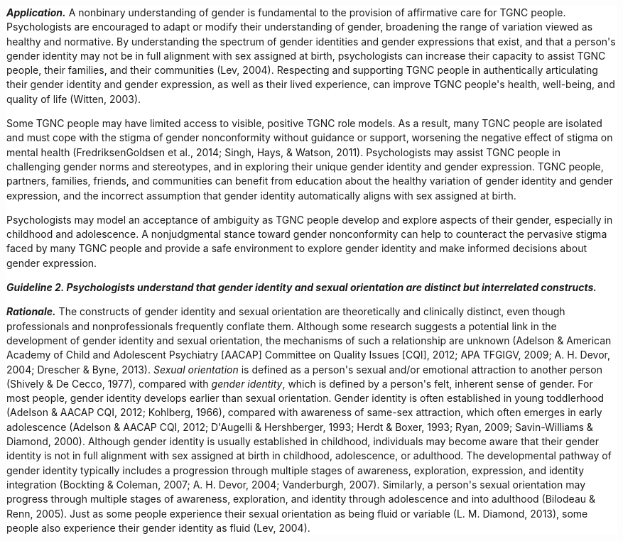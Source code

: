 ***Application.*** A nonbinary understanding of gender is fundamental to
the provision of affirmative care for TGNC people. Psychologists are
encouraged to adapt or modify their understanding of gender, broadening
the range of variation viewed as healthy and normative. By understanding
the spectrum of gender identities and gender expressions that exist, and
that a person's gender identity may not be in full alignment with sex
assigned at birth, psychologists can increase their capacity to assist
TGNC people, their families, and their communities (Lev, 2004).
Respecting and supporting TGNC people in authentically articulating
their gender identity and gender expression, as well as their lived
experience, can improve TGNC people's health, well-being, and quality of
life (Witten, 2003).

Some TGNC people may have limited access to visible, positive TGNC role
models. As a result, many TGNC people are isolated and must cope with
the stigma of gender nonconformity without guidance or support,
worsening the negative effect of stigma on mental health
(FredriksenGoldsen et al., 2014; Singh, Hays, & Watson, 2011).
Psychologists may assist TGNC people in challenging gender norms and
stereotypes, and in exploring their unique gender identity and gender
expression. TGNC people, partners, families, friends, and communities
can benefit from education about the healthy variation of gender
identity and gender expression, and the incorrect assumption that gender
identity automatically aligns with sex assigned at birth.

Psychologists may model an acceptance of ambiguity as TGNC people
develop and explore aspects of their gender, especially in childhood and
adolescence. A nonjudgmental stance toward gender nonconformity can help
to counteract the pervasive stigma faced by many TGNC people and provide
a safe environment to explore gender identity and make informed
decisions about gender expression.

***Guideline 2. Psychologists understand that gender identity and sexual
orientation are distinct but interrelated constructs.***

***Rationale.*** The constructs of gender identity and sexual
orientation are theoretically and clinically distinct, even though
professionals and nonprofessionals frequently conflate them. Although
some research suggests a potential link in the development of gender
identity and sexual orientation, the mechanisms of such a relationship
are unknown (Adelson & American Academy of Child and Adolescent
Psychiatry \[AACAP\] Committee on Quality Issues \[CQI\], 2012; APA
TFGIGV, 2009; A. H. Devor, 2004; Drescher & Byne, 2013). *Sexual
orientation* is defined as a person's sexual and/or emotional attraction
to another person (Shively & De Cecco, 1977), compared with *gender
identity*, which is defined by a person's felt, inherent sense of
gender. For most people, gender identity develops earlier than sexual
orientation. Gender identity is often established in young toddlerhood
(Adelson & AACAP CQI, 2012; Kohlberg, 1966), compared with awareness of
same-sex attraction, which often emerges in early adolescence (Adelson &
AACAP CQI, 2012; D'Augelli & Hershberger, 1993; Herdt & Boxer, 1993;
Ryan, 2009; Savin-Williams & Diamond, 2000). Although gender identity is
usually established in childhood, individuals may become aware that
their gender identity is not in full alignment with sex assigned at
birth in childhood, adolescence, or adulthood. The developmental pathway
of gender identity typically includes a progression through multiple
stages of awareness, exploration, expression, and identity integration
(Bockting & Coleman, 2007; A. H. Devor, 2004; Vanderburgh, 2007).
Similarly, a person's sexual orientation may progress through multiple
stages of awareness, exploration, and identity through adolescence and
into adulthood (Bilodeau & Renn, 2005). Just as some people experience
their sexual orientation as being fluid or variable (L. M. Diamond,
2013), some people also experience their gender identity as fluid (Lev,
2004).
